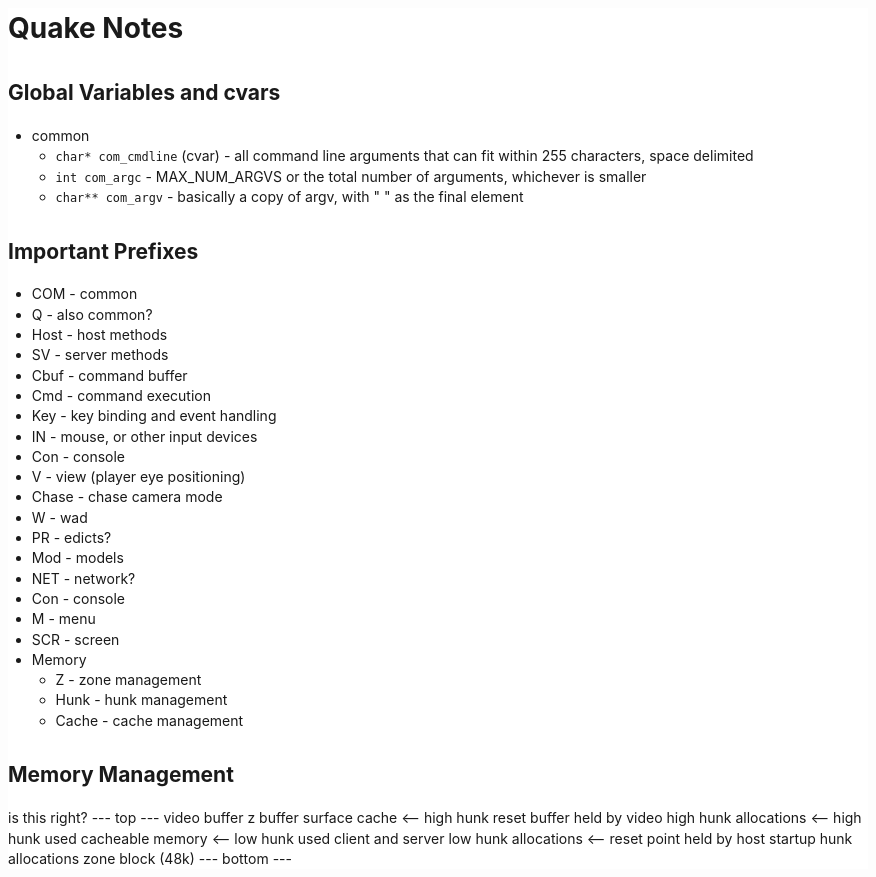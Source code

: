 # Quake Notes

## Global Variables and cvars

* common
	* `char* com_cmdline` (cvar) - all command line arguments that can fit within 255 characters, space delimited
	* `int com_argc` - MAX_NUM_ARGVS or the total number of arguments, whichever is smaller
	* `char** com_argv` - basically a copy of argv, with " " as the final element



## Important Prefixes

* COM - common
* Q - also common?
* Host - host methods
* SV - server methods
* Cbuf - command buffer
* Cmd - command execution
* Key - key binding and event handling
* IN - mouse, or other input devices
* Con - console
* V - view (player eye positioning)
* Chase - chase camera mode
* W - wad
* PR - edicts?
* Mod - models
* NET - network?
* Con - console
* M - menu
* SCR - screen
* Memory
	* Z - zone management
	* Hunk - hunk management
	* Cache - cache management

## Memory Management
is this right?
--- top ---
video buffer
z buffer
surface cache
<-- high hunk reset buffer held by video
high hunk allocations
<-- high hunk used
cacheable memory
<-- low hunk used
client and server low hunk allocations
<-- reset point held by host
startup hunk allocations
zone block (48k)
--- bottom ---
